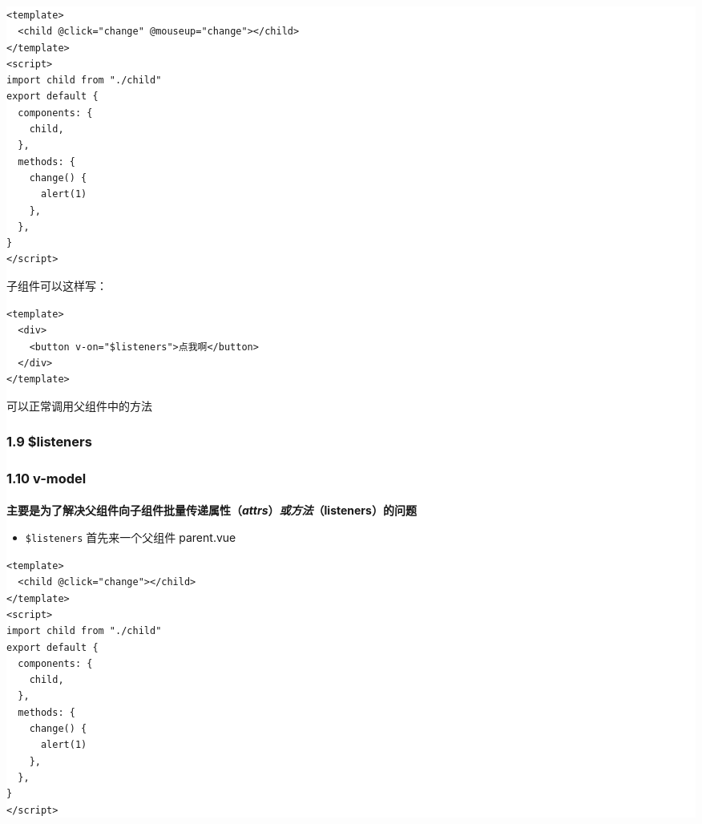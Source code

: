   ```vue
  <template>
    <child @click="change" @mouseup="change"></child>
  </template>
  <script>
  import child from "./child"
  export default {
    components: {
      child,
    },
    methods: {
      change() {
        alert(1)
      },
    },
  }
  </script>
  ```

  子组件可以这样写：

  ```vue
  <template>
    <div>
      <button v-on="$listeners">点我啊</button>
    </div>
  </template>
  ```

  可以正常调用父组件中的方法

### 1.9 $listeners

### 1.10 v-model

**主要是为了解决父组件向子组件批量传递属性（$attrs）或方法（$listeners）的问题**

- `$listeners`
  首先来一个父组件 parent.vue

```vue
<template>
  <child @click="change"></child>
</template>
<script>
import child from "./child"
export default {
  components: {
    child,
  },
  methods: {
    change() {
      alert(1)
    },
  },
}
</script>
```
